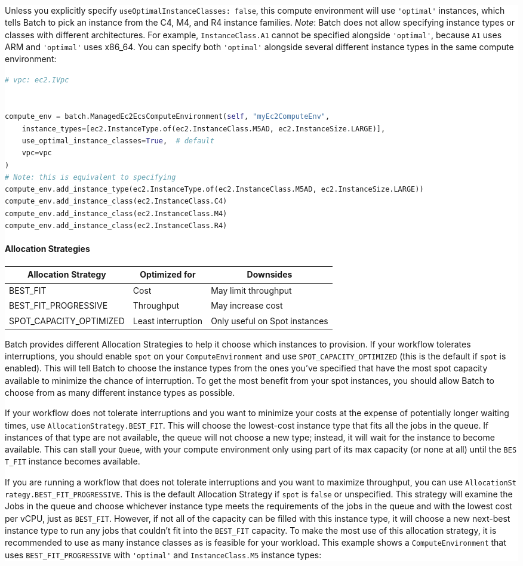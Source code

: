 Unless you explicitly specify `useOptimalInstanceClasses: false`, this compute environment will use `'optimal'` instances,
which tells Batch to pick an instance from the C4, M4, and R4 instance families.
*Note*: Batch does not allow specifying instance types or classes with different architectures.
For example, `InstanceClass.A1` cannot be specified alongside `'optimal'`,
because `A1` uses ARM and `'optimal'` uses x86_64.
You can specify both `'optimal'` alongside several different instance types in the same compute environment:

```python
# vpc: ec2.IVpc


compute_env = batch.ManagedEc2EcsComputeEnvironment(self, "myEc2ComputeEnv",
    instance_types=[ec2.InstanceType.of(ec2.InstanceClass.M5AD, ec2.InstanceSize.LARGE)],
    use_optimal_instance_classes=True,  # default
    vpc=vpc
)
# Note: this is equivalent to specifying
compute_env.add_instance_type(ec2.InstanceType.of(ec2.InstanceClass.M5AD, ec2.InstanceSize.LARGE))
compute_env.add_instance_class(ec2.InstanceClass.C4)
compute_env.add_instance_class(ec2.InstanceClass.M4)
compute_env.add_instance_class(ec2.InstanceClass.R4)
```

#### Allocation Strategies

| Allocation Strategy     | Optimized for      | Downsides                     |
| ----------------------- | -------------      | ----------------------------- |
| BEST_FIT                | Cost               | May limit throughput          |
| BEST_FIT_PROGRESSIVE    | Throughput         | May increase cost             |
| SPOT_CAPACITY_OPTIMIZED | Least interruption | Only useful on Spot instances |

Batch provides different Allocation Strategies to help it choose which instances to provision.
If your workflow tolerates interruptions, you should enable `spot` on your `ComputeEnvironment`
and use `SPOT_CAPACITY_OPTIMIZED` (this is the default if `spot` is enabled).
This will tell Batch to choose the instance types from the ones you’ve specified that have
the most spot capacity available to minimize the chance of interruption.
To get the most benefit from your spot instances,
you should allow Batch to choose from as many different instance types as possible.

If your workflow does not tolerate interruptions and you want to minimize your costs at the expense
of potentially longer waiting times, use `AllocationStrategy.BEST_FIT`.
This will choose the lowest-cost instance type that fits all the jobs in the queue.
If instances of that type are not available,
the queue will not choose a new type; instead, it will wait for the instance to become available.
This can stall your `Queue`, with your compute environment only using part of its max capacity
(or none at all) until the `BEST_FIT` instance becomes available.

If you are running a workflow that does not tolerate interruptions and you want to maximize throughput,
you can use `AllocationStrategy.BEST_FIT_PROGRESSIVE`.
This is the default Allocation Strategy if `spot` is `false` or unspecified.
This strategy will examine the Jobs in the queue and choose whichever instance type meets the requirements
of the jobs in the queue and with the lowest cost per vCPU, just as `BEST_FIT`.
However, if not all of the capacity can be filled with this instance type,
it will choose a new next-best instance type to run any jobs that couldn’t fit into the `BEST_FIT` capacity.
To make the most use of this allocation strategy,
it is recommended to use as many instance classes as is feasible for your workload.
This example shows a `ComputeEnvironment` that uses `BEST_FIT_PROGRESSIVE`
with `'optimal'` and `InstanceClass.M5` instance types:
